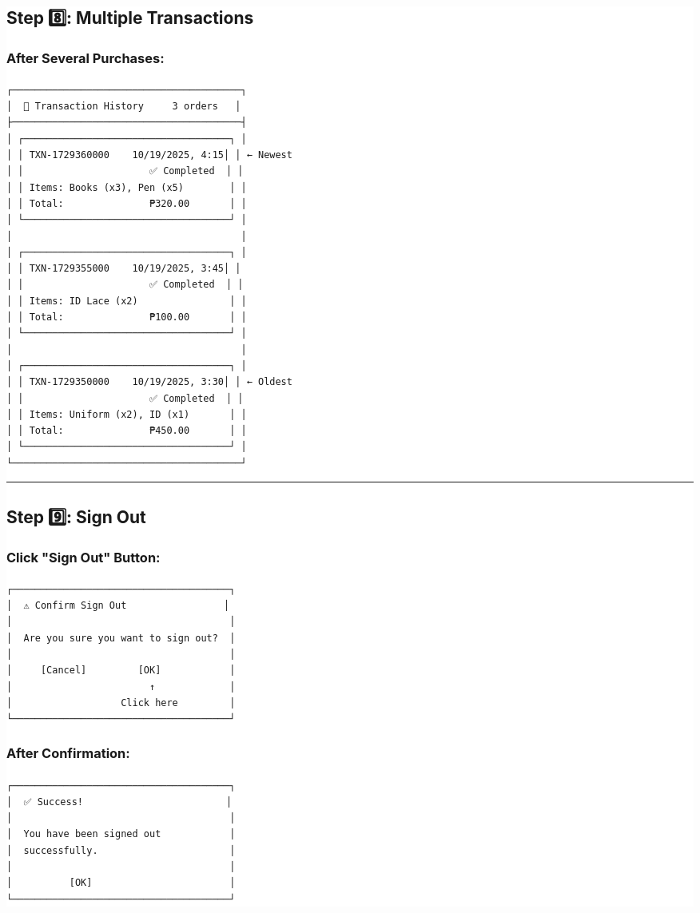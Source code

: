
## Step 8️⃣: Multiple Transactions

### After Several Purchases:
```
┌────────────────────────────────────────┐
│  📜 Transaction History     3 orders   │
├────────────────────────────────────────┤
│ ┌────────────────────────────────────┐ │
│ │ TXN-1729360000    10/19/2025, 4:15│ │ ← Newest
│ │                      ✅ Completed  │ │
│ │ Items: Books (x3), Pen (x5)        │ │
│ │ Total:               ₱320.00       │ │
│ └────────────────────────────────────┘ │
│                                        │
│ ┌────────────────────────────────────┐ │
│ │ TXN-1729355000    10/19/2025, 3:45│ │
│ │                      ✅ Completed  │ │
│ │ Items: ID Lace (x2)                │ │
│ │ Total:               ₱100.00       │ │
│ └────────────────────────────────────┘ │
│                                        │
│ ┌────────────────────────────────────┐ │
│ │ TXN-1729350000    10/19/2025, 3:30│ │ ← Oldest
│ │                      ✅ Completed  │ │
│ │ Items: Uniform (x2), ID (x1)       │ │
│ │ Total:               ₱450.00       │ │
│ └────────────────────────────────────┘ │
└────────────────────────────────────────┘
```

---

## Step 9️⃣: Sign Out

### Click "Sign Out" Button:
```
┌──────────────────────────────────────┐
│  ⚠️ Confirm Sign Out                 │
│                                      │
│  Are you sure you want to sign out?  │
│                                      │
│     [Cancel]         [OK]            │
│                        ↑             │
│                   Click here         │
└──────────────────────────────────────┘
```

### After Confirmation:
```
┌──────────────────────────────────────┐
│  ✅ Success!                         │
│                                      │
│  You have been signed out            │
│  successfully.                       │
│                                      │
│          [OK]                        │
└──────────────────────────────────────┘
```

